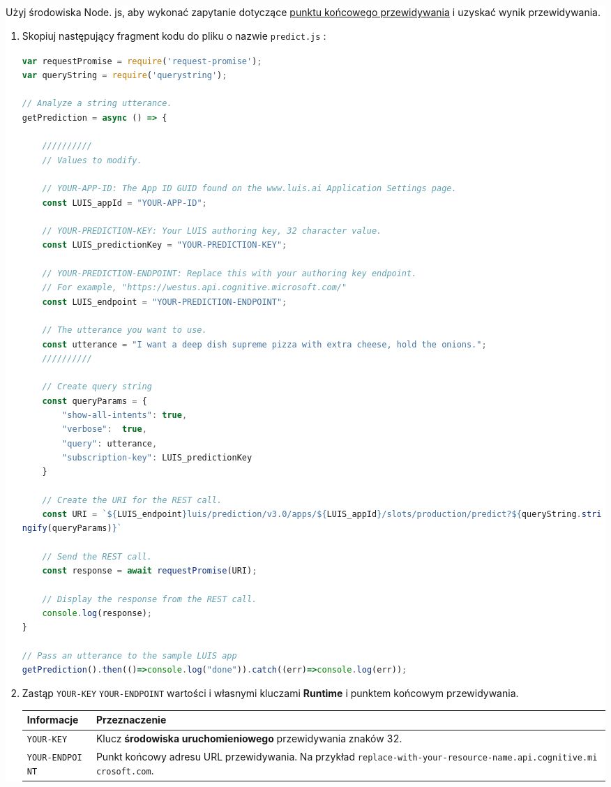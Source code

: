 Użyj środowiska Node. js, aby wykonać zapytanie dotyczące [punktu końcowego przewidywania](https://aka.ms/luis-apim-v3-prediction) i uzyskać wynik przewidywania.

1. Skopiuj następujący fragment kodu do pliku o nazwie `predict.js` :

    ```javascript
    var requestPromise = require('request-promise');
    var queryString = require('querystring');

    // Analyze a string utterance.
    getPrediction = async () => {

        //////////
        // Values to modify.

        // YOUR-APP-ID: The App ID GUID found on the www.luis.ai Application Settings page.
        const LUIS_appId = "YOUR-APP-ID";

        // YOUR-PREDICTION-KEY: Your LUIS authoring key, 32 character value.
        const LUIS_predictionKey = "YOUR-PREDICTION-KEY";

        // YOUR-PREDICTION-ENDPOINT: Replace this with your authoring key endpoint.
        // For example, "https://westus.api.cognitive.microsoft.com/"
        const LUIS_endpoint = "YOUR-PREDICTION-ENDPOINT";

        // The utterance you want to use.
        const utterance = "I want a deep dish supreme pizza with extra cheese, hold the onions.";
        //////////

        // Create query string
        const queryParams = {
            "show-all-intents": true,
            "verbose":  true,
            "query": utterance,
            "subscription-key": LUIS_predictionKey
        }

        // Create the URI for the REST call.
        const URI = `${LUIS_endpoint}luis/prediction/v3.0/apps/${LUIS_appId}/slots/production/predict?${queryString.stringify(queryParams)}`

        // Send the REST call.
        const response = await requestPromise(URI);

        // Display the response from the REST call.
        console.log(response);
    }

    // Pass an utterance to the sample LUIS app
    getPrediction().then(()=>console.log("done")).catch((err)=>console.log(err));
    ```

1. Zastąp `YOUR-KEY` `YOUR-ENDPOINT` wartości i własnymi kluczami **Runtime** i punktem końcowym przewidywania.

    |Informacje|Przeznaczenie|
    |--|--|
    |`YOUR-KEY`|Klucz **środowiska uruchomieniowego** przewidywania znaków 32.|
    |`YOUR-ENDPOINT`| Punkt końcowy adresu URL przewidywania. Na przykład `replace-with-your-resource-name.api.cognitive.microsoft.com`.|
